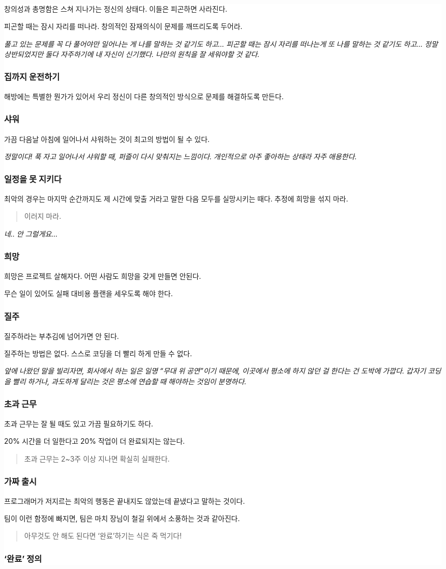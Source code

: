 창의성과 총명함은 스쳐 지나가는 정신의 상태다. 이들은 피곤하면 사라진다.

피곤할 때는 잠시 자리를 떠나라. 창의적인 잠재의식이 문제를 깨뜨리도록 두어라.

*풀고 있는 문제를 꼭 다 풀어야만 일어나는 게 나를 말하는 것 같기도 하고… 피곤할 때는 잠시 자리를 떠나는게 또 나를 말하는 것 같기도 하고… 정말 상반되었지만 둘다 자주하기에 내 자신이 신기했다. 나만의 원칙을 잘 세워야할 것 같다.*

### 집까지 운전하기

해방에는 특별한 뭔가가 있어서 우리 정신이 다른 창의적인 방식으로 문제를 해결하도록 만든다.

### 샤워

가끔 다음날 아침에 일어나서 샤워하는 것이 최고의 방법이 될 수 있다.

*정말이다! 푹 자고 일어나서 샤워할 때, 퍼즐이 다시 맞춰지는 느낌이다. 개인적으로 아주 좋아하는 상태라 자주 애용한다.*

### 일정을 못 지키다

최악의 경우는 마지막 순간까지도 제 시간에 맞출 거라고 말한 다음 모두를 실망시키는 때다. 추정에 희망을 섞지 마라.

> 이러지 마라.

*네.. 안 그럴게요…*

### 희망

희망은 프로젝트 살해자다. 어떤 사람도 희망을 갖게 만들면 안된다.

무슨 일이 있어도 실패 대비용 플랜을 세우도록 해야 한다.

### 질주

질주하라는 부추김에 넘어가면 안 된다.

질주하는 방법은 없다. 스스로 코딩을 더 빨리 하게 만들 수 없다.

*앞에 나왔던 말을 빌리자면, 회사에서 하는 일은 일명 “무대 위 공연”이기 때문에, 이곳에서 평소에 하지 않던 걸 한다는 건 도박에 가깝다. 갑자기 코딩을 빨리 하거나, 과도하게 달리는 것은 평소에 연습할 때 해야하는 것임이 분명하다.*

### 초과 근무

초과 근무는 잘 될 때도 있고 가끔 필요하기도 하다.

20% 시간을 더 일한다고 20% 작업이 더 완료되지는 않는다.

> 초과 근무는 2~3주 이상 지나면 확실히 실패한다.

### 가짜 출시

프로그래머가 저지르는 최악의 행동은 끝내지도 않았는데 끝냈다고 말하는 것이다.

팀이 이런 함정에 빠지면, 팀은 마치 장님이 철길 위에서 소풍하는 것과 같아진다.

> 아무것도 안 해도 된다면 ‘완료’하기는 식은 죽 먹기다!

### ‘완료’ 정의
